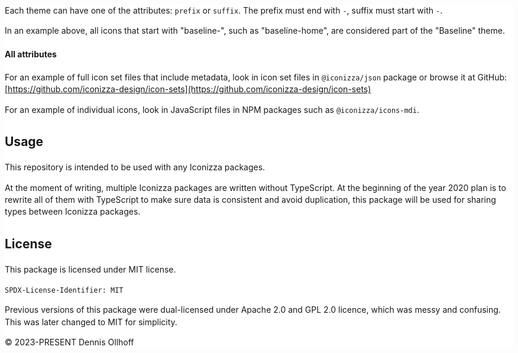 Each theme can have one of the attributes: `prefix` or `suffix`. The prefix must end with `-`, suffix must start with `-`.

In an example above, all icons that start with "baseline-", such as "baseline-home", are considered part of the "Baseline" theme.

#### All attributes

For an example of full icon set files that include metadata, look in icon set files in `@iconizza/json` package or browse it at GitHub: [https://github.com/iconizza-design/icon-sets](https://github.com/iconizza-design/icon-sets)

For an example of individual icons, look in JavaScript files in NPM packages such as `@iconizza/icons-mdi`.

## Usage

This repository is intended to be used with any Iconizza packages.

At the moment of writing, multiple Iconizza packages are written without TypeScript. At the beginning of the year 2020 plan is to rewrite all of them with TypeScript to make sure data is consistent and avoid duplication, this package will be used for sharing types between Iconizza packages.

## License

This package is licensed under MIT license.

`SPDX-License-Identifier: MIT`

Previous versions of this package were dual-licensed under Apache 2.0 and GPL 2.0 licence, which was messy and confusing. This was later changed to MIT for simplicity.

© 2023-PRESENT Dennis Ollhoff
